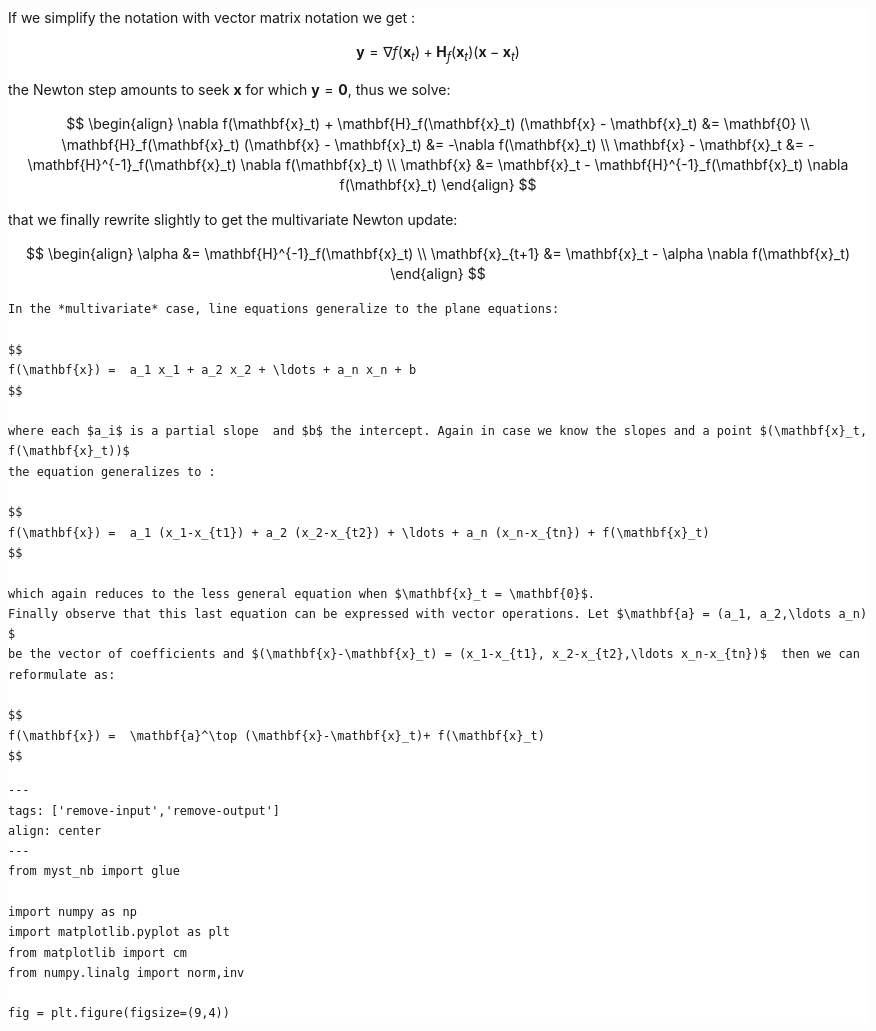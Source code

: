 If we simplify the notation with vector matrix notation we get :

$$
\mathbf{y} = \nabla f(\mathbf{x}_t) + \mathbf{H}_f(\mathbf{x}_t) (\mathbf{x} - \mathbf{x}_t)
$$

the Newton step amounts to seek $\mathbf{x}$ for which $\mathbf{y} = \mathbf{0}$, thus we solve:

$$
\begin{align}
\nabla f(\mathbf{x}_t) + \mathbf{H}_f(\mathbf{x}_t) (\mathbf{x} - \mathbf{x}_t) &= \mathbf{0} \\
\mathbf{H}_f(\mathbf{x}_t) (\mathbf{x} - \mathbf{x}_t) &= -\nabla f(\mathbf{x}_t) \\
\mathbf{x} - \mathbf{x}_t &= - \mathbf{H}^{-1}_f(\mathbf{x}_t)   \nabla f(\mathbf{x}_t) \\
\mathbf{x} &=  \mathbf{x}_t - \mathbf{H}^{-1}_f(\mathbf{x}_t)  \nabla f(\mathbf{x}_t) 
\end{align}
$$

that we finally rewrite slightly to get the multivariate Newton update:

$$
\begin{align}
\alpha &= \mathbf{H}^{-1}_f(\mathbf{x}_t) \\
\mathbf{x}_{t+1} &=  \mathbf{x}_t - \alpha \nabla f(\mathbf{x}_t) 
\end{align}
$$



```{admonition} Plane equations
In the *multivariate* case, line equations generalize to the plane equations:

$$
f(\mathbf{x}) =  a_1 x_1 + a_2 x_2 + \ldots + a_n x_n + b
$$

where each $a_i$ is a partial slope  and $b$ the intercept. Again in case we know the slopes and a point $(\mathbf{x}_t,f(\mathbf{x}_t))$
the equation generalizes to :

$$
f(\mathbf{x}) =  a_1 (x_1-x_{t1}) + a_2 (x_2-x_{t2}) + \ldots + a_n (x_n-x_{tn}) + f(\mathbf{x}_t)
$$

which again reduces to the less general equation when $\mathbf{x}_t = \mathbf{0}$. 
Finally observe that this last equation can be expressed with vector operations. Let $\mathbf{a} = (a_1, a_2,\ldots a_n)$ 
be the vector of coefficients and $(\mathbf{x}-\mathbf{x}_t) = (x_1-x_{t1}, x_2-x_{t2},\ldots x_n-x_{tn})$  then we can reformulate as:

$$
f(\mathbf{x}) =  \mathbf{a}^\top (\mathbf{x}-\mathbf{x}_t)+ f(\mathbf{x}_t)
$$
```

```{code-cell}
---
tags: ['remove-input','remove-output']
align: center
---	
from myst_nb import glue

import numpy as np
import matplotlib.pyplot as plt
from matplotlib import cm
from numpy.linalg import norm,inv

fig = plt.figure(figsize=(9,4))

```